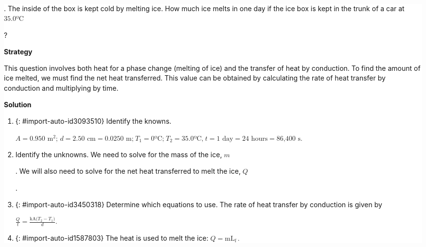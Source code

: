 . The inside of the box is kept cold by melting ice. How much ice melts in one day if the ice box is kept in the trunk of a car at <math xmlns="http://www.w3.org/1998/Math/MathML"><semantics><mrow><mrow><mrow><mtext>35</mtext><mtext>.</mtext><mtext>0ºC</mtext></mrow></mrow><mrow /></mrow><annotation encoding="StarMath 5.0"> size 12{"35" "." "0°C"} {}</annotation></semantics></math>

?

**Strategy**

This question involves both heat for a phase change (melting of ice) and the transfer of heat by conduction. To find the amount of ice melted, we must find the net heat transferred. This value can be obtained by calculating the rate of heat transfer by conduction and multiplying by time.

**Solution**

1.  {: #import-auto-id3093510} Identify the knowns.
    <div data-type="equation" class="equation">
    <math xmlns="http://www.w3.org/1998/Math/MathML"><semantics><mrow><mrow><mrow><mrow><mi>A</mi><mo stretchy="false">=</mo><mn>0</mn></mrow><mtext>.</mtext><mtext>950</mtext><mi /><msup><mtext> m</mtext><mrow><mn>2</mn></mrow></msup><mi>; </mi><mi /><mrow><mi>d</mi><mo stretchy="false">=</mo><mn>2</mn></mrow><mtext>.</mtext><mtext>50</mtext><mi /><mrow><mtext> cm</mtext><mo stretchy="false">=</mo><mn>0</mn></mrow><mtext>.0250 m;</mtext><mspace width="0.25em" /><mrow><msub><mi>T</mi><mrow><mn>1</mn></mrow></msub><mo stretchy="false">=</mo><mn>0º</mn></mrow><mtext>C;</mtext><mspace width="0.25em" /><mrow><msub><mi>T</mi><mrow><mn>2</mn></mrow></msub><mo stretchy="false">=</mo><mtext>35</mtext></mrow><mtext>.</mtext><mn>0º</mn><mtext>C,</mtext><mspace width="0.25em" /><mrow><mi>t</mi><mo stretchy="false">=</mo><mtext>1 day</mtext><mo stretchy="false">=</mo><mtext>24 hours</mtext><mo stretchy="false">=</mo><mtext>86,400 s.</mtext></mrow></mrow></mrow></mrow></semantics></math>
    </div>

2.  Identify the unknowns. We need to solve for the mass of the ice,
    <math xmlns="http://www.w3.org/1998/Math/MathML"><semantics><mrow><mrow><mi>m</mi></mrow><mrow /></mrow><annotation encoding="StarMath 5.0"> size 12{m} {}</annotation></semantics></math>
    
    . We will also need to solve for the net heat transferred to melt the ice,
    <math xmlns="http://www.w3.org/1998/Math/MathML"><semantics><mrow><mrow><mi>Q</mi></mrow><mrow /></mrow><annotation encoding="StarMath 5.0"> size 12{Q} {}</annotation></semantics></math>
    
    .
3.  {: #import-auto-id3450318} Determine which equations to use. The rate of heat transfer by conduction is given by
    <div data-type="equation" class="equation">
    <math xmlns="http://www.w3.org/1998/Math/MathML"><semantics><mrow><mrow><mrow><mrow><mfrac><mi>Q</mi><mi>t</mi></mfrac><mo stretchy="false">=</mo><mfrac><mrow><mstyle fontstyle="italic"><mrow><mtext>kA</mtext></mrow></mstyle><mo stretchy="false">(</mo><mrow><msub><mi>T</mi><mrow><mn>2</mn></mrow></msub><mo stretchy="false">−</mo><msub><mi>T</mi><mrow><mn>1</mn></mrow></msub></mrow><mo stretchy="false">)</mo></mrow><mi>d</mi></mfrac></mrow></mrow><mrow><mtext>.</mtext></mrow></mrow><mrow /></mrow><annotation encoding="StarMath 5.0"> size 12{ { {Q} over {t} } = { { ital "kA" \( T rSub { size 8{2} } - T rSub { size 8{1} } \) } over {d} } } {}</annotation></semantics></math>
    </div>

4.  {: #import-auto-id1587803} The heat is used to melt the ice:
    <math xmlns="http://www.w3.org/1998/Math/MathML"><semantics><mrow><mrow><mrow><mi>Q</mi><mo stretchy="false">=</mo><mrow><msub><mstyle fontstyle="italic"><mtext>mL</mtext></mstyle><mrow><mtext>f</mtext></mrow></msub></mrow></mrow></mrow><mrow /><mo>.</mo></mrow><annotation encoding="StarMath 5.0"> size 12{Q= ital "mL" rSub { size 8{f} } } {}</annotation></semantics></math>
